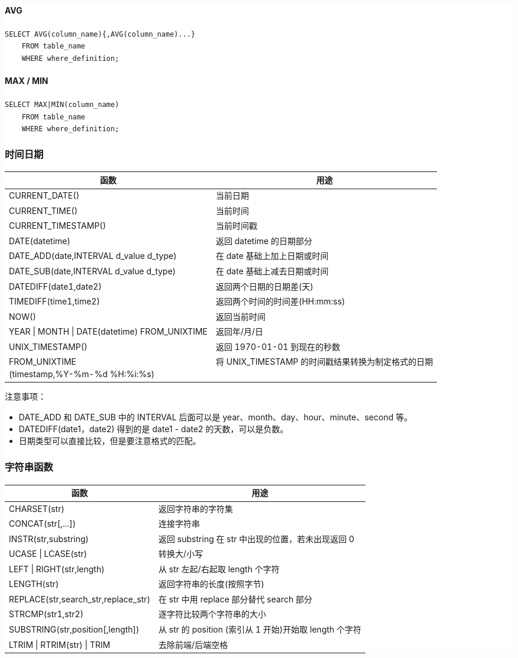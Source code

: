 #### AVG
```
SELECT AVG(column_name){,AVG(column_name)...}
    FROM table_name
    WHERE where_definition;
```

#### MAX / MIN
```
SELECT MAX|MIN(column_name)
    FROM table_name
    WHERE where_definition;
```

### 时间日期

|函数|用途|
|---|---|
|CURRENT_DATE()|当前日期|
|CURRENT_TIME()|当前时间|
|CURRENT_TIMESTAMP()|当前时间戳|
|DATE(datetime)|返回 datetime 的日期部分|
|DATE_ADD(date,INTERVAL d_value d_type)|在 date 基础上加上日期或时间|
|DATE_SUB(date,INTERVAL d_value d_type)|在 date 基础上减去日期或时间|
|DATEDIFF(date1,date2)|返回两个日期的日期差(天)|
|TIMEDIFF(time1,time2)|返回两个时间的时间差(HH:mm:ss)|
|NOW()|返回当前时间|
|YEAR \| MONTH \| DATE(datetime) FROM_UNIXTIME|返回年/月/日|
|UNIX_TIMESTAMP()|返回 1970-01-01 到现在的秒数|
|FROM_UNIXTIME</br>(timestamp,%Y-%m-%d %H:%i:%s)|将 UNIX_TIMESTAMP 的时间戳结果转换为制定格式的日期|

注意事项：
* DATE_ADD 和 DATE_SUB 中的 INTERVAL 后面可以是 year、month、day、hour、minute、second 等。
* DATEDIFF(date1，date2) 得到的是 date1 - date2 的天数，可以是负数。
* 日期类型可以直接比较，但是要注意格式的匹配。

### 字符串函数

|函数|用途|
|---|---|
|CHARSET(str)|返回字符串的字符集|
|CONCAT(str[,...])|连接字符串|
|INSTR(str,substring)|返回 substring 在 str 中出现的位置，若未出现返回 0|
|UCASE \| LCASE(str)|转换大/小写|
|LEFT \| RIGHT(str,length)|从 str 左起/右起取 length 个字符|
|LENGTH(str)|返回字符串的长度(按照字节)|
|REPLACE(str,search_str,replace_str)|在 str 中用 replace 部分替代 search 部分|
|STRCMP(str1,str2)|逐字符比较两个字符串的大小|
|SUBSTRING(str,position[,length])|从 str 的 position  (索引从 1 开始)开始取 length 个字符|
|LTRIM \| RTRIM(str) \| TRIM|去除前端/后端空格|
